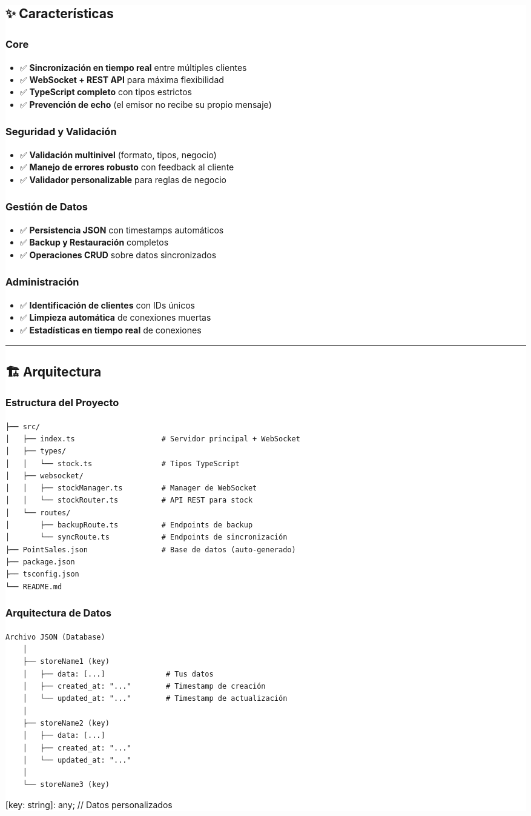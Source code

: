 ## ✨ Características

### Core
- ✅ **Sincronización en tiempo real** entre múltiples clientes
- ✅ **WebSocket + REST API** para máxima flexibilidad
- ✅ **TypeScript completo** con tipos estrictos
- ✅ **Prevención de echo** (el emisor no recibe su propio mensaje)

### Seguridad y Validación
- ✅ **Validación multinivel** (formato, tipos, negocio)
- ✅ **Manejo de errores robusto** con feedback al cliente
- ✅ **Validador personalizable** para reglas de negocio

### Gestión de Datos
- ✅ **Persistencia JSON** con timestamps automáticos
- ✅ **Backup y Restauración** completos
- ✅ **Operaciones CRUD** sobre datos sincronizados

### Administración
- ✅ **Identificación de clientes** con IDs únicos
- ✅ **Limpieza automática** de conexiones muertas
- ✅ **Estadísticas en tiempo real** de conexiones

---

## 🏗️ Arquitectura

### Estructura del Proyecto

```
├── src/
│   ├── index.ts                    # Servidor principal + WebSocket
│   ├── types/
│   │   └── stock.ts                # Tipos TypeScript
│   ├── websocket/
│   │   ├── stockManager.ts         # Manager de WebSocket
│   │   └── stockRouter.ts          # API REST para stock
│   └── routes/
│       ├── backupRoute.ts          # Endpoints de backup
│       └── syncRoute.ts            # Endpoints de sincronización
├── PointSales.json                 # Base de datos (auto-generado)
├── package.json
├── tsconfig.json
└── README.md
```

### Arquitectura de Datos

```
Archivo JSON (Database)
    │
    ├── storeName1 (key)
    │   ├── data: [...]              # Tus datos
    │   ├── created_at: "..."        # Timestamp de creación
    │   └── updated_at: "..."        # Timestamp de actualización
    │
    ├── storeName2 (key)
    │   ├── data: [...]
    │   ├── created_at: "..."
    │   └── updated_at: "..."
    │
    └── storeName3 (key)
```

  [key: string]: any;    // Datos personalizados